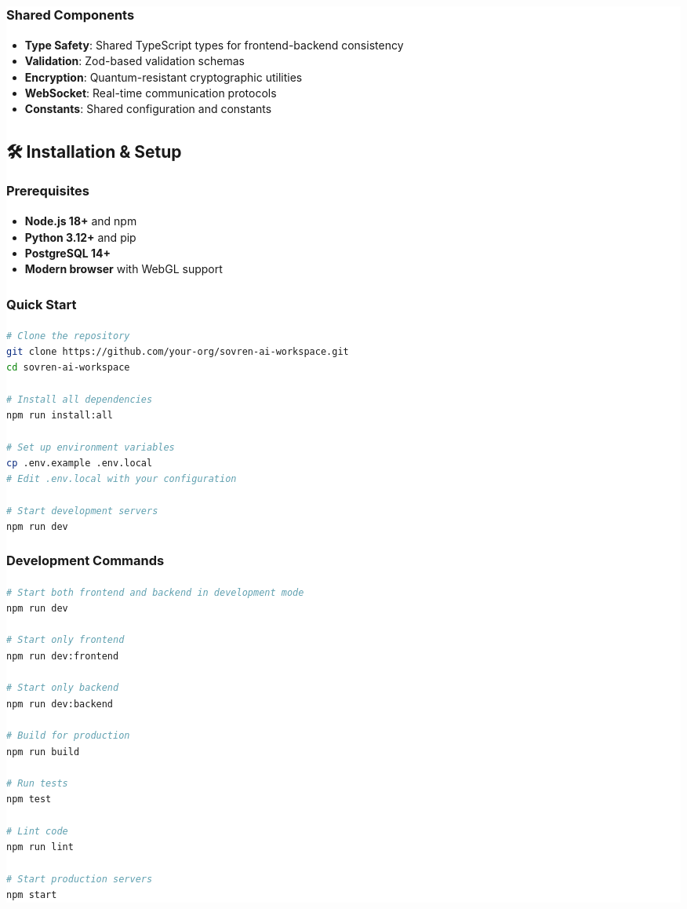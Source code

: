 ### Shared Components
- **Type Safety**: Shared TypeScript types for frontend-backend consistency
- **Validation**: Zod-based validation schemas
- **Encryption**: Quantum-resistant cryptographic utilities
- **WebSocket**: Real-time communication protocols
- **Constants**: Shared configuration and constants

## 🛠️ Installation & Setup

### Prerequisites

- **Node.js 18+** and npm
- **Python 3.12+** and pip
- **PostgreSQL 14+**
- **Modern browser** with WebGL support

### Quick Start

```bash
# Clone the repository
git clone https://github.com/your-org/sovren-ai-workspace.git
cd sovren-ai-workspace

# Install all dependencies
npm run install:all

# Set up environment variables
cp .env.example .env.local
# Edit .env.local with your configuration

# Start development servers
npm run dev
```

### Development Commands

```bash
# Start both frontend and backend in development mode
npm run dev

# Start only frontend
npm run dev:frontend

# Start only backend
npm run dev:backend

# Build for production
npm run build

# Run tests
npm test

# Lint code
npm run lint

# Start production servers
npm start
```
